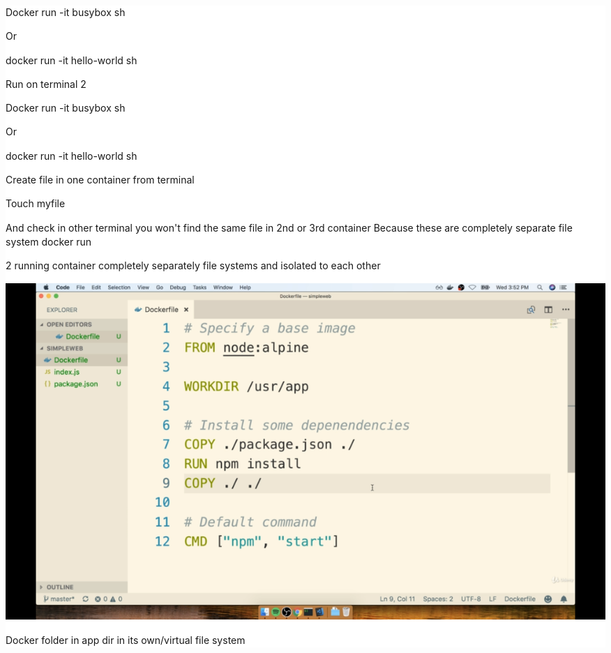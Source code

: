 Docker run -it busybox sh

Or

docker run -it hello-world sh

Run on terminal 2

Docker run -it busybox sh

Or

docker run -it hello-world sh

Create file in one container from terminal

Touch myfile

And check in other terminal you won't find the same file in 2nd or 3rd container
Because these are completely separate file system docker run

2 running container completely separately file systems and isolated to each other

![image](./images/image29.png)

Docker folder in app dir in its own/virtual file system
